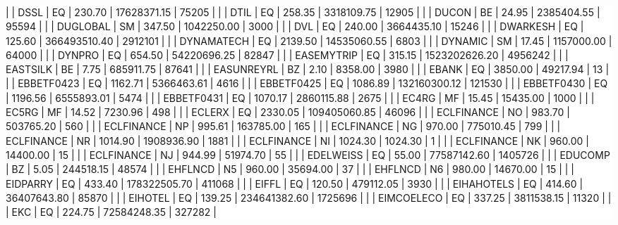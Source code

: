 |  | DSSL | EQ | 230.70 | 17628371.15 | 75205 |
|  | DTIL | EQ | 258.35 | 3318109.75 | 12905 |
|  | DUCON | BE | 24.95 | 2385404.55 | 95594 |
|  | DUGLOBAL | SM | 347.50 | 1042250.00 | 3000 |
|  | DVL | EQ | 240.00 | 3664435.10 | 15246 |
|  | DWARKESH | EQ | 125.60 | 366493510.40 | 2912101 |
|  | DYNAMATECH | EQ | 2139.50 | 14535060.55 | 6803 |
|  | DYNAMIC | SM | 17.45 | 1157000.00 | 64000 |
|  | DYNPRO | EQ | 654.50 | 54220696.25 | 82847 |
|  | EASEMYTRIP | EQ | 315.15 | 1523202626.20 | 4956242 |
|  | EASTSILK | BE | 7.75 | 685911.75 | 87641 |
|  | EASUNREYRL | BZ | 2.10 | 8358.00 | 3980 |
|  | EBANK | EQ | 3850.00 | 49217.94 | 13 |
|  | EBBETF0423 | EQ | 1162.71 | 5366463.61 | 4616 |
|  | EBBETF0425 | EQ | 1086.89 | 132160300.12 | 121530 |
|  | EBBETF0430 | EQ | 1196.56 | 6555893.01 | 5474 |
|  | EBBETF0431 | EQ | 1070.17 | 2860115.88 | 2675 |
|  | EC4RG | MF | 15.45 | 15435.00 | 1000 |
|  | EC5RG | MF | 14.52 | 7230.96 | 498 |
|  | ECLERX | EQ | 2330.05 | 109405060.85 | 46096 |
|  | ECLFINANCE | NO | 983.70 | 503765.20 | 560 |
|  | ECLFINANCE | NP | 995.61 | 163785.00 | 165 |
|  | ECLFINANCE | NG | 970.00 | 775010.45 | 799 |
|  | ECLFINANCE | NR | 1014.90 | 1908936.90 | 1881 |
|  | ECLFINANCE | NI | 1024.30 | 1024.30 | 1 |
|  | ECLFINANCE | NK | 960.00 | 14400.00 | 15 |
|  | ECLFINANCE | NJ | 944.99 | 51974.70 | 55 |
|  | EDELWEISS | EQ | 55.00 | 77587142.60 | 1405726 |
|  | EDUCOMP | BZ | 5.05 | 244518.15 | 48574 |
|  | EHFLNCD | N5 | 960.00 | 35694.00 | 37 |
|  | EHFLNCD | N6 | 980.00 | 14670.00 | 15 |
|  | EIDPARRY | EQ | 433.40 | 178322505.70 | 411068 |
|  | EIFFL | EQ | 120.50 | 479112.05 | 3930 |
|  | EIHAHOTELS | EQ | 414.60 | 36407643.80 | 85870 |
|  | EIHOTEL | EQ | 139.25 | 234641382.60 | 1725696 |
|  | EIMCOELECO | EQ | 337.25 | 3811538.15 | 11320 |
|  | EKC | EQ | 224.75 | 72584248.35 | 327282 |